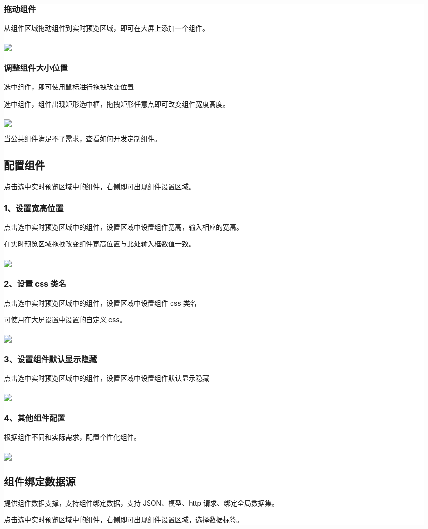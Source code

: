 ### 拖动组件

从组件区域拖动组件到实时预览区域，即可在大屏上添加一个组件。

<img src="/images/flyfish/guide/screen/screen-add-component.png" width="40%" align="middle" />

### 调整组件大小位置

选中组件，即可使用鼠标进行拖拽改变位置

选中组件，组件出现矩形选中框，拖拽矩形任意点即可改变组件宽度高度。

<img src="/images/flyfish/guide/screen/screen-component-move.png" width="40%" align="middle" />

当公共组件满足不了需求，查看如何开发定制组件。

## 配置组件

点击选中实时预览区域中的组件，右侧即可出现组件设置区域。

### 1、设置宽高位置

点击选中实时预览区域中的组件，设置区域中设置组件宽高，输入相应的宽高。

在实时预览区域拖拽改变组件宽高位置与此处输入框数值一致。

<img src="/images/flyfish/guide/screen/component-design-size.png" width="40%" align="middle" />

### 2、设置 css 类名

点击选中实时预览区域中的组件，设置区域中设置组件 css 类名

可使用在[大屏设置中设置的自定义 css](#设置大屏)。

<img src="/images/flyfish/guide/screen/component-design-css.png" width="40%" align="middle" />

### 3、设置组件默认显示隐藏

点击选中实时预览区域中的组件，设置区域中设置组件默认显示隐藏

<img src="/images/flyfish/guide/screen/component-design-show-hidden.png" width="40%" align="middle" />

### 4、其他组件配置

根据组件不同和实际需求，配置个性化组件。

<img src="/images/flyfish/guide/screen/component-design-custom.png" width="40%" align="middle" />

## 组件绑定数据源

提供组件数据支撑，支持组件绑定数据，支持 JSON、模型、http 请求、绑定全局数据集。

点击选中实时预览区域中的组件，右侧即可出现组件设置区域，选择数据标签。

